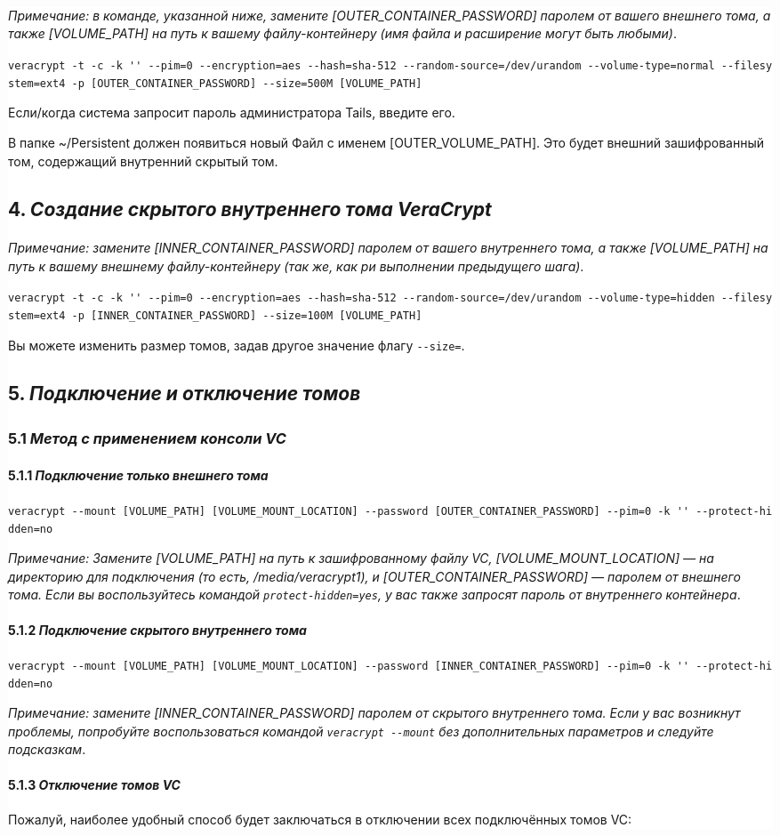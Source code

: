 _Примечание: в команде, указанной ниже, замените [OUTER_CONTAINER_PASSWORD] паролем от вашего внешнего тома, а также [VOLUME_PATH] на путь к вашему файлу-контейнеру (имя файла и расширение могут быть любыми)_.

```
veracrypt -t -c -k '' --pim=0 --encryption=aes --hash=sha-512 --random-source=/dev/urandom --volume-type=normal --filesystem=ext4 -p [OUTER_CONTAINER_PASSWORD] --size=500M [VOLUME_PATH]
```

Если/когда система запросит пароль администратора Tails, введите его.

В папке ~/Persistent должен появиться новый Файл с именем [OUTER_VOLUME_PATH]. Это будет внешний зашифрованный том, содержащий внутренний скрытый том.

## 4. _Создание скрытого внутреннего тома VeraCrypt_

_Примечание: замените [INNER_CONTAINER_PASSWORD] паролем от вашего внутреннего тома, а также [VOLUME_PATH] на путь к вашему внешнему файлу-контейнеру (так же, как ри выполнении предыдущего шага)_.

```
veracrypt -t -c -k '' --pim=0 --encryption=aes --hash=sha-512 --random-source=/dev/urandom --volume-type=hidden --filesystem=ext4 -p [INNER_CONTAINER_PASSWORD] --size=100M [VOLUME_PATH]
```

Вы можете изменить размер томов, задав другое значение флагу `--size=`.

## 5. _Подключение и отключение томов_

### 5.1 _Метод с применением консоли VC_

#### 5.1.1 _Подключение только внешнего тома_

```
veracrypt --mount [VOLUME_PATH] [VOLUME_MOUNT_LOCATION] --password [OUTER_CONTAINER_PASSWORD] --pim=0 -k '' --protect-hidden=no
```

_Примечание: Замените [VOLUME_PATH] на путь к зашифрованному файлу VC, [VOLUME_MOUNT_LOCATION] — на директорию для подключения (то есть, /media/veracrypt1), и [OUTER_CONTAINER_PASSWORD] — паролем от внешнего тома. Если вы воспользуйтесь командой `protect-hidden=yes`, у вас также запросят пароль от внутреннего контейнера_.

#### 5.1.2 _Подключение скрытого внутреннего тома_

```
veracrypt --mount [VOLUME_PATH] [VOLUME_MOUNT_LOCATION] --password [INNER_CONTAINER_PASSWORD] --pim=0 -k '' --protect-hidden=no
```

_Примечание: замените [INNER_CONTAINER_PASSWORD] паролем от скрытого внутреннего тома. Если у вас возникнут проблемы, попробуйте воспользоваться командой `veracrypt --mount` без дополнительных параметров и следуйте подсказкам_.

#### 5.1.3 _Отключение томов VC_

Пожалуй, наиболее удобный способ будет заключаться в отключении всех подключённых томов VC:
